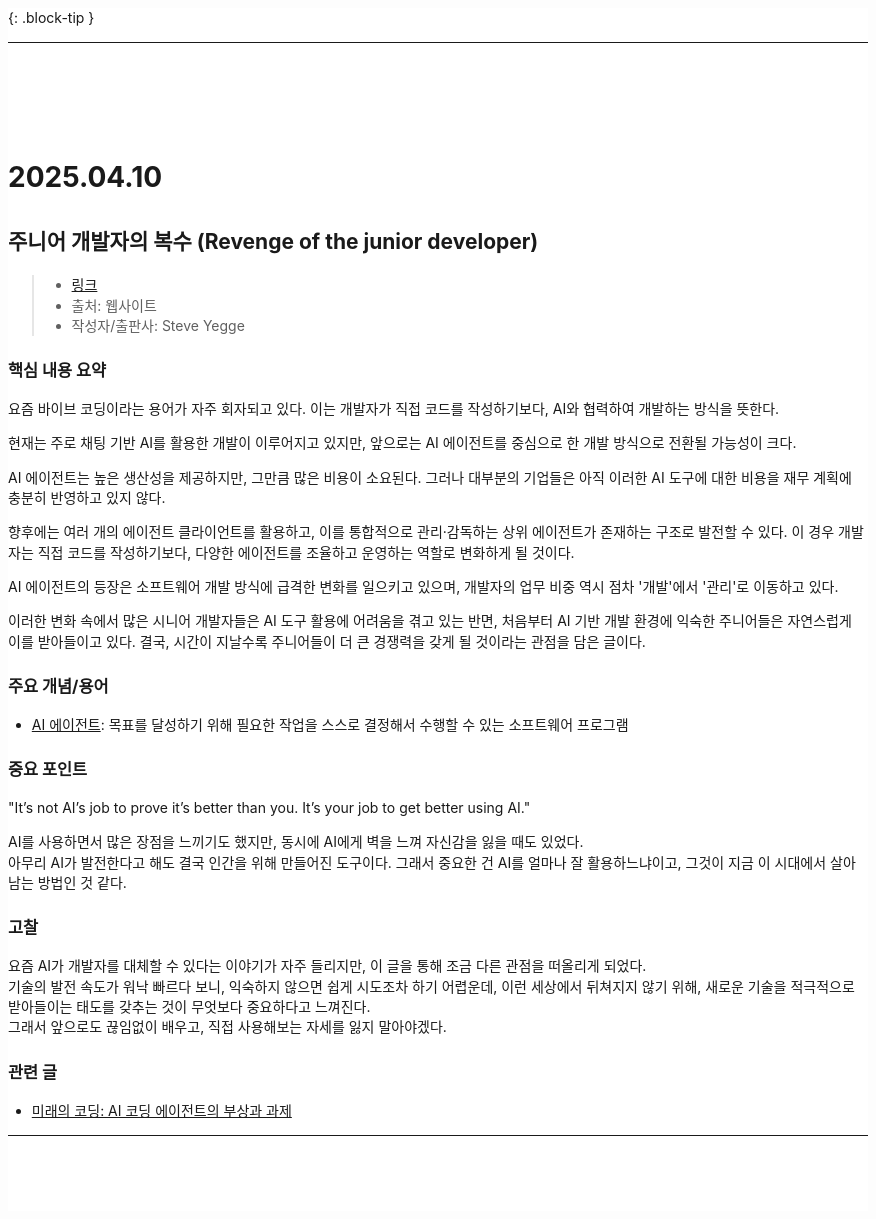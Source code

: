 {: .block-tip }

---

<br>
<br>
<br>

# 2025.04.10
## 주니어 개발자의 복수 (Revenge of the junior developer)
> - [링크](https://sourcegraph.com/blog/revenge-of-the-junior-developer)
> - 출처: 웹사이트  
> - 작성자/출판사: Steve Yegge  

### 핵심 내용 요약   
요즘 바이브 코딩이라는 용어가 자주 회자되고 있다. 이는 개발자가 직접 코드를 작성하기보다, AI와 협력하여 개발하는 방식을 뜻한다.  

현재는 주로 채팅 기반 AI를 활용한 개발이 이루어지고 있지만, 앞으로는 AI 에이전트를 중심으로 한 개발 방식으로 전환될 가능성이 크다.  
  
AI 에이전트는 높은 생산성을 제공하지만, 그만큼 많은 비용이 소요된다. 그러나 대부분의 기업들은 아직 이러한 AI 도구에 대한 비용을 재무 계획에 충분히 반영하고 있지 않다.    
  
향후에는 여러 개의 에이전트 클라이언트를 활용하고, 이를 통합적으로 관리·감독하는 상위 에이전트가 존재하는 구조로 발전할 수 있다. 이 경우 개발자는 직접 코드를 작성하기보다, 다양한 에이전트를 조율하고 운영하는 역할로 변화하게 될 것이다.   
  
AI 에이전트의 등장은 소프트웨어 개발 방식에 급격한 변화를 일으키고 있으며, 개발자의 업무 비중 역시 점차 '개발'에서 '관리'로 이동하고 있다.   
  
이러한 변화 속에서 많은 시니어 개발자들은 AI 도구 활용에 어려움을 겪고 있는 반면, 처음부터 AI 기반 개발 환경에 익숙한 주니어들은 자연스럽게 이를 받아들이고 있다. 결국, 시간이 지날수록 주니어들이 더 큰 경쟁력을 갖게 될 것이라는 관점을 담은 글이다.  

### 주요 개념/용어  
- [AI 에이전트](https://aws.amazon.com/ko/what-is/ai-agents/): 목표를 달성하기 위해 필요한 작업을 스스로 결정해서 수행할 수 있는 소프트웨어 프로그램

### 중요 포인트  
"It’s not AI’s job to prove it’s better than you. It’s your job to get better using AI."  

AI를 사용하면서 많은 장점을 느끼기도 했지만, 동시에 AI에게 벽을 느껴 자신감을 잃을 때도 있었다.    
아무리 AI가 발전한다고 해도 결국 인간을 위해 만들어진 도구이다.
그래서 중요한 건 AI를 얼마나 잘 활용하느냐이고, 그것이 지금 이 시대에서 살아남는 방법인 것 같다.  

### 고찰
요즘 AI가 개발자를 대체할 수 있다는 이야기가 자주 들리지만, 이 글을 통해 조금 다른 관점을 떠올리게 되었다.  
기술의 발전 속도가 워낙 빠르다 보니, 익숙하지 않으면 쉽게 시도조차 하기 어렵운데, 이런 세상에서 뒤쳐지지 않기 위해, 새로운 기술을 적극적으로 받아들이는 태도를 갖추는 것이 무엇보다 중요하다고 느껴진다.  
그래서 앞으로도 끊임없이 배우고, 직접 사용해보는 자세를 잃지 말아야겠다.

### 관련 글
- [미래의 코딩: AI 코딩 에이전트의 부상과 과제](https://www.samsungsds.com/kr/insights/ai-coding-agents.html)

---

<br>
<br>
<br>
